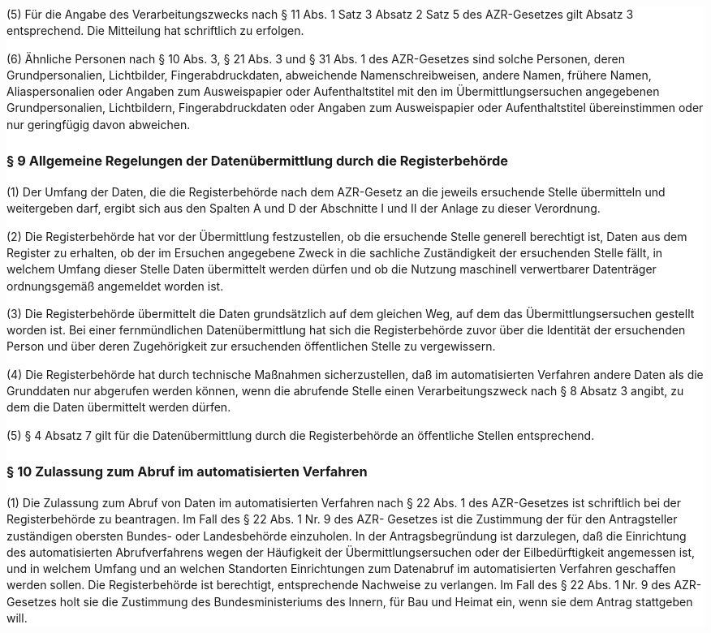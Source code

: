 (5) Für die Angabe des Verarbeitungszwecks nach § 11 Abs. 1 Satz 3
Absatz 2 Satz 5 des AZR-Gesetzes gilt Absatz 3 entsprechend. Die
Mitteilung hat schriftlich zu erfolgen.

(6) Ähnliche Personen nach § 10 Abs. 3, § 21 Abs. 3 und § 31 Abs. 1
des AZR-Gesetzes sind solche Personen, deren Grundpersonalien,
Lichtbilder, Fingerabdruckdaten, abweichende Namenschreibweisen,
andere Namen, frühere Namen, Aliaspersonalien oder Angaben zum
Ausweispapier oder Aufenthaltstitel mit den im Übermittlungsersuchen
angegebenen Grundpersonalien, Lichtbildern, Fingerabdruckdaten oder
Angaben zum Ausweispapier oder Aufenthaltstitel übereinstimmen oder
nur geringfügig davon abweichen.


### § 9 Allgemeine Regelungen der Datenübermittlung durch die Registerbehörde

(1) Der Umfang der Daten, die die Registerbehörde nach dem AZR-Gesetz
an die jeweils ersuchende Stelle übermitteln und weitergeben darf,
ergibt sich aus den Spalten A und D der Abschnitte I und II der Anlage
zu dieser Verordnung.

(2) Die Registerbehörde hat vor der Übermittlung festzustellen, ob die
ersuchende Stelle generell berechtigt ist, Daten aus dem Register zu
erhalten, ob der im Ersuchen angegebene Zweck in die sachliche
Zuständigkeit der ersuchenden Stelle fällt, in welchem Umfang dieser
Stelle Daten übermittelt werden dürfen und ob die Nutzung maschinell
verwertbarer Datenträger ordnungsgemäß angemeldet worden ist.

(3) Die Registerbehörde übermittelt die Daten grundsätzlich auf dem
gleichen Weg, auf dem das Übermittlungsersuchen gestellt worden ist.
Bei einer fernmündlichen Datenübermittlung hat sich die
Registerbehörde zuvor über die Identität der ersuchenden Person und
über deren Zugehörigkeit zur ersuchenden öffentlichen Stelle zu
vergewissern.

(4) Die Registerbehörde hat durch technische Maßnahmen
sicherzustellen, daß im automatisierten Verfahren andere Daten als die
Grunddaten nur abgerufen werden können, wenn die abrufende Stelle
einen Verarbeitungszweck nach § 8 Absatz 3 angibt, zu dem die Daten
übermittelt werden dürfen.

(5) § 4 Absatz 7 gilt für die Datenübermittlung durch die
Registerbehörde an öffentliche Stellen entsprechend.


### § 10 Zulassung zum Abruf im automatisierten Verfahren

(1) Die Zulassung zum Abruf von Daten im automatisierten Verfahren
nach § 22 Abs. 1 des AZR-Gesetzes ist schriftlich bei der
Registerbehörde zu beantragen. Im Fall des § 22 Abs. 1 Nr. 9 des AZR-
Gesetzes ist die Zustimmung der für den Antragsteller zuständigen
obersten Bundes- oder Landesbehörde einzuholen. In der
Antragsbegründung ist darzulegen, daß die Einrichtung des
automatisierten Abrufverfahrens wegen der Häufigkeit der
Übermittlungsersuchen oder der Eilbedürftigkeit angemessen ist, und in
welchem Umfang und an welchen Standorten Einrichtungen zum Datenabruf
im automatisierten Verfahren geschaffen werden sollen. Die
Registerbehörde ist berechtigt, entsprechende Nachweise zu verlangen.
Im Fall des § 22 Abs. 1 Nr. 9 des AZR-Gesetzes holt sie die Zustimmung
des Bundesministeriums des Innern, für Bau und Heimat ein, wenn sie
dem Antrag stattgeben will.
